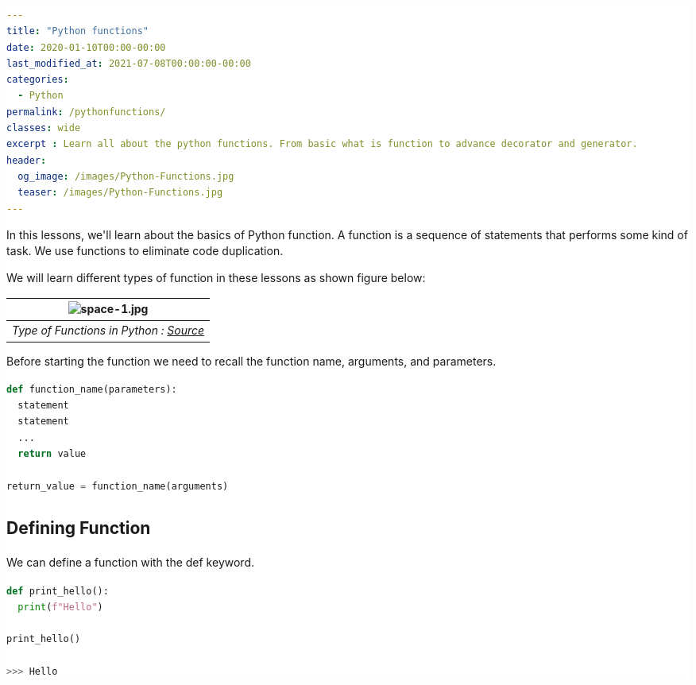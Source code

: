 ```yaml
---
title: "Python functions"
date: 2020-01-10T00:00-00:00
last_modified_at: 2021-07-08T00:00:00-00:00
categories:
  - Python
permalink: /pythonfunctions/
classes: wide
excerpt : Learn all about the python functions. From basic what is function to advance decorator and generator.
header:
  og_image: /images/Python-Functions.jpg
  teaser: /images/Python-Functions.jpg
---
```


In this lessons, we'll learn about the basics of Python function. A function is a sequence of statements that performs some kind of task. We use functions to eliminate code duplication.

We will learn different types of function in these lessons as shown figure below:


| ![space-1.jpg](https://d2h0cx97tjks2p.cloudfront.net/blogs/wp-content/uploads/sites/2/2018/01/Python-Functions.jpg) | 
|:--:| 
| *Type of Functions in Python : [Source](https://d2h0cx97tjks2p.cloudfront.net/blogs/wp-content/uploads/sites/2/2018/01/Python-Functions.jpg)* |





Before starting the function we need to recall the function name, arguments, and parameters.


```python
def function_name(parameters):
  statement
  statement
  ...
  return value

return_value = function_name(arguments)
```



## Defining Function

We can define a function with the def keyword.
```python
def print_hello():
  print(f"Hello")

print_hello()

>>> Hello
```
